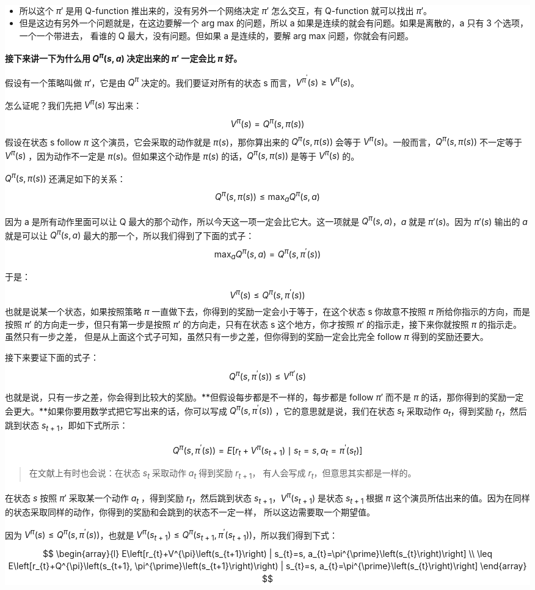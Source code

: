 * 所以这个 $\pi'$ 是用 Q-function 推出来的，没有另外一个网络决定 $\pi'$ 怎么交互，有 Q-function 就可以找出 $\pi'$。
* 但是这边有另外一个问题就是，在这边要解一个 arg max 的问题，所以 a 如果是连续的就会有问题。如果是离散的，a 只有 3  个选项，一个一个带进去， 看谁的 Q 最大，没有问题。但如果 a 是连续的，要解 arg max 问题，你就会有问题。

**接下来讲一下为什么用 $Q^{\pi}(s,a)$ 决定出来的 $\pi'$ 一定会比 $\pi$ 好。**

假设有一个策略叫做 $\pi'$，它是由 $Q^{\pi}$ 决定的。我们要证对所有的状态 s 而言，$V^{\pi^{\prime}}(s) \geq V^{\pi}(s)$。

怎么证呢？我们先把 $V^{\pi}(s)$ 写出来：
$$
V^{\pi}(s)=Q^{\pi}(s, \pi(s))
$$
假设在状态 s follow $\pi$ 这个演员，它会采取的动作就是 $\pi(s)$，那你算出来的 $Q^{\pi}(s, \pi(s))$ 会等于 $V^{\pi}(s)$。一般而言，$Q^{\pi}(s, \pi(s))$ 不一定等于 $V^{\pi}(s)$ ，因为动作不一定是 $\pi(s)$。但如果这个动作是 $\pi(s)$ 的话，$Q^{\pi}(s, \pi(s))$ 是等于 $V^{\pi}(s)$ 的。


$Q^{\pi}(s, \pi(s))$ 还满足如下的关系：
$$
Q^{\pi}(s, \pi(s)) \le \max _{a} Q^{\pi}(s, a)
$$

因为 a 是所有动作里面可以让 Q 最大的那个动作，所以今天这一项一定会比它大。这一项就是 $Q^{\pi}(s, a)$，$a$ 就是 $\pi'(s)$。因为 $\pi'(s)$ 输出的 $a$ 就是可以让 $Q^\pi(s,a)$ 最大的那一个，所以我们得到了下面的式子：
$$
\max _{a} Q^{\pi}(s, a)=Q^{\pi}\left(s, \pi^{\prime}(s)\right)
$$

于是：
$$
V^{\pi}(s) \leq Q^{\pi}\left(s, \pi^{\prime}(s)\right)
$$
也就是说某一个状态，如果按照策略 $\pi$ 一直做下去，你得到的奖励一定会小于等于，在这个状态 s 你故意不按照 $\pi$ 所给你指示的方向，而是按照 $\pi'$ 的方向走一步，但只有第一步是按照 $\pi'$ 的方向走，只有在状态 s 这个地方，你才按照 $\pi'$ 的指示走，接下来你就按照 $\pi$ 的指示走。虽然只有一步之差， 但是从上面这个式子可知，虽然只有一步之差，但你得到的奖励一定会比完全 follow $\pi$ 得到的奖励还要大。

接下来要证下面的式子：
$$
Q^{\pi}\left(s, \pi^{\prime}(s) \right) \le V^{\pi'}(s)
$$

也就是说，只有一步之差，你会得到比较大的奖励。**但假设每步都是不一样的，每步都是 follow $\pi'$ 而不是 $\pi$ 的话，那你得到的奖励一定会更大。**如果你要用数学式把它写出来的话，你可以写成 $Q^{\pi}\left(s, \pi^{\prime}(s)\right)$ ，它的意思就是说，我们在状态 $s_t$ 采取动作 $a_t$，得到奖励 $r_{t}$，然后跳到状态 $s_{t+1}$，即如下式所示：

$$
Q^{\pi}\left(s, \pi^{\prime}(s)\right)=E\left[r_t+V^{\pi}\left(s_{t+1}\right) \mid s_{t}=s, a_{t}=\pi^{\prime}\left(s_{t}\right)\right]
$$
> 在文献上有时也会说：在状态 $s_t$ 采取动作 $a_t$ 得到奖励 $r_{t+1}$， 有人会写成 $r_t$，但意思其实都是一样的。

在状态 $s$ 按照 $\pi'$ 采取某一个动作 $a_t$ ，得到奖励 $r_{t}$，然后跳到状态 $s_{t+1}$，$V^{\pi}\left(s_{t+1}\right)$ 是状态 $s_{t+1}$ 根据 $\pi$ 这个演员所估出来的值。因为在同样的状态采取同样的动作，你得到的奖励和会跳到的状态不一定一样， 所以这边需要取一个期望值。

因为 $V^{\pi}(s) \leq Q^{\pi}\left(s, \pi^{\prime}(s)\right)$，也就是 $V^{\pi}(s_{t+1}) \leq Q^{\pi}\left(s_{t+1}, \pi^{\prime}(s_{t+1})\right)$，所以我们得到下式：
$$
\begin{array}{l}
E\left[r_{t}+V^{\pi}\left(s_{t+1}\right) | s_{t}=s, a_{t}=\pi^{\prime}\left(s_{t}\right)\right] \\
\leq E\left[r_{t}+Q^{\pi}\left(s_{t+1}, \pi^{\prime}\left(s_{t+1}\right)\right) | s_{t}=s, a_{t}=\pi^{\prime}\left(s_{t}\right)\right]
\end{array}
$$
